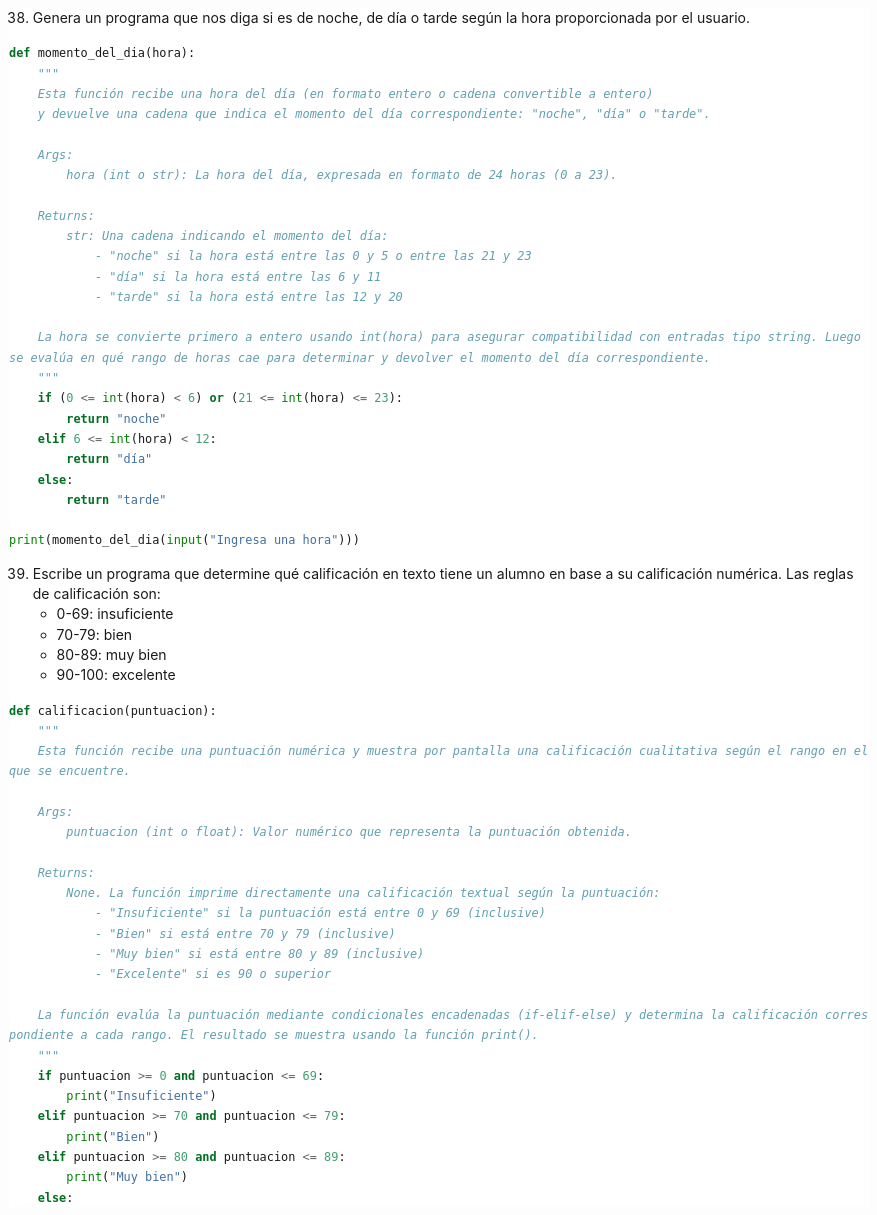 38. Genera un programa que nos diga si es de noche, de día o tarde según la hora proporcionada por el usuario.

```PYTHON
def momento_del_dia(hora):
    """
    Esta función recibe una hora del día (en formato entero o cadena convertible a entero)
    y devuelve una cadena que indica el momento del día correspondiente: "noche", "día" o "tarde".

    Args:
        hora (int o str): La hora del día, expresada en formato de 24 horas (0 a 23).

    Returns:
        str: Una cadena indicando el momento del día:
            - "noche" si la hora está entre las 0 y 5 o entre las 21 y 23
            - "día" si la hora está entre las 6 y 11
            - "tarde" si la hora está entre las 12 y 20

    La hora se convierte primero a entero usando int(hora) para asegurar compatibilidad con entradas tipo string. Luego se evalúa en qué rango de horas cae para determinar y devolver el momento del día correspondiente.
    """
    if (0 <= int(hora) < 6) or (21 <= int(hora) <= 23):
        return "noche"
    elif 6 <= int(hora) < 12:
        return "día"
    else:
        return "tarde"

print(momento_del_dia(input("Ingresa una hora")))
```

39. Escribe un programa que determine qué calificación en texto tiene un alumno en base a su calificación numérica. Las reglas de calificación son:
    - 0-69: insuficiente
    - 70-79: bien
    - 80-89: muy bien
    - 90-100: excelente

```PYTHON
def calificacion(puntuacion):
    """
    Esta función recibe una puntuación numérica y muestra por pantalla una calificación cualitativa según el rango en el que se encuentre.

    Args:
        puntuacion (int o float): Valor numérico que representa la puntuación obtenida.

    Returns:
        None. La función imprime directamente una calificación textual según la puntuación:
            - "Insuficiente" si la puntuación está entre 0 y 69 (inclusive)
            - "Bien" si está entre 70 y 79 (inclusive)
            - "Muy bien" si está entre 80 y 89 (inclusive)
            - "Excelente" si es 90 o superior

    La función evalúa la puntuación mediante condicionales encadenadas (if-elif-else) y determina la calificación correspondiente a cada rango. El resultado se muestra usando la función print().
    """
    if puntuacion >= 0 and puntuacion <= 69:
        print("Insuficiente")
    elif puntuacion >= 70 and puntuacion <= 79:
        print("Bien")
    elif puntuacion >= 80 and puntuacion <= 89:
        print("Muy bien")
    else:
```